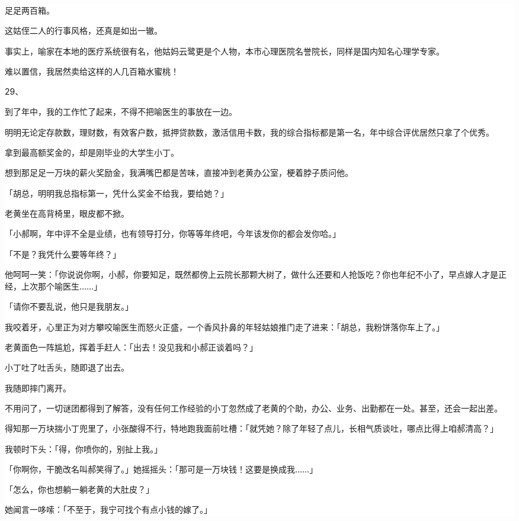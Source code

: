 足足两百箱。


这姑侄二人的行事风格，还真是如出一辙。


事实上，喻家在本地的医疗系统很有名，他姑妈云鹭更是个人物，本市心理医院名誉院长，同样是国内知名心理学专家。


难以置信，我居然卖给这样的人几百箱水蜜桃！


29、


到了年中，我的工作忙了起来，不得不把喻医生的事放在一边。


明明无论定存款数，理财数，有效客户数，抵押贷款数，激活信用卡数，我的综合指标都是第一名，年中综合评优居然只拿了个优秀。


拿到最高额奖金的，却是刚毕业的大学生小丁。


想到那足足一万块的薪火奖励金，我满嘴巴都是苦味，直接冲到老黄办公室，梗着脖子质问他。


「胡总，明明我总指标第一，凭什么奖金不给我，要给她？」


老黄坐在高背椅里，眼皮都不掀。


「小郝啊，年中评不全是业绩，也有领导打分，你等等年终吧，今年该发你的都会发你哈。」


「不是？我凭什么要等年终？」


他呵呵一笑：「你说说你啊，小郝，你要知足，既然都傍上云院长那颗大树了，做什么还要和人抢饭吃？你也年纪不小了，早点嫁人才是正经，上次那个喻医生……」


「请你不要乱说，他只是我朋友。」


我咬着牙，心里正为对方攀咬喻医生而怒火正盛，一个香风扑鼻的年轻姑娘推门走了进来：「胡总，我粉饼落你车上了。」


老黄面色一阵尴尬，挥着手赶人：「出去！没见我和小郝正谈着吗？」


小丁吐了吐舌头，随即退了出去。


我随即摔门离开。


不用问了，一切谜团都得到了解答，没有任何工作经验的小丁忽然成了老黄的个助，办公、业务、出勤都在一处。甚至，还会一起出差。


得知那一万块揣小丁兜里了，小张酸得不行，特地跑我面前吐槽：「就凭她？除了年轻了点儿，长相气质谈吐，哪点比得上咱郝清高？」


我顿时下头：「得，你喷你的，别扯上我。」


「你啊你，干脆改名叫郝笑得了。」她摇摇头：「那可是一万块钱！这要是换成我……」


「怎么，你也想躺一躺老黄的大肚皮？」


她闻言一哆嗦：「不至于，我宁可找个有点小钱的嫁了。」
